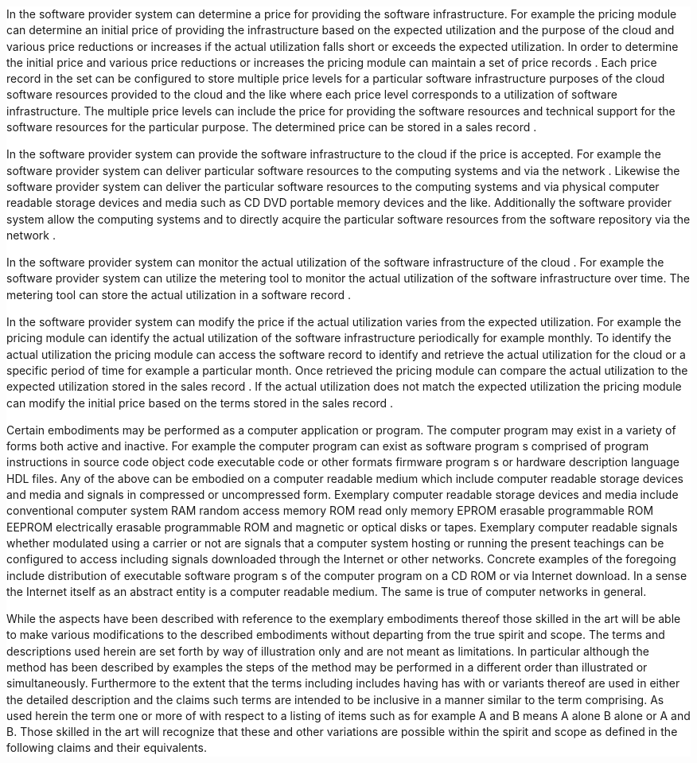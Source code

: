 In the software provider system can determine a price for providing the software infrastructure. For example the pricing module can determine an initial price of providing the infrastructure based on the expected utilization and the purpose of the cloud and various price reductions or increases if the actual utilization falls short or exceeds the expected utilization. In order to determine the initial price and various price reductions or increases the pricing module can maintain a set of price records . Each price record in the set can be configured to store multiple price levels for a particular software infrastructure purposes of the cloud software resources provided to the cloud and the like where each price level corresponds to a utilization of software infrastructure. The multiple price levels can include the price for providing the software resources and technical support for the software resources for the particular purpose. The determined price can be stored in a sales record .

In the software provider system can provide the software infrastructure to the cloud if the price is accepted. For example the software provider system can deliver particular software resources to the computing systems and via the network . Likewise the software provider system can deliver the particular software resources to the computing systems and via physical computer readable storage devices and media such as CD DVD portable memory devices and the like. Additionally the software provider system allow the computing systems and to directly acquire the particular software resources from the software repository via the network .

In the software provider system can monitor the actual utilization of the software infrastructure of the cloud . For example the software provider system can utilize the metering tool to monitor the actual utilization of the software infrastructure over time. The metering tool can store the actual utilization in a software record .

In the software provider system can modify the price if the actual utilization varies from the expected utilization. For example the pricing module can identify the actual utilization of the software infrastructure periodically for example monthly. To identify the actual utilization the pricing module can access the software record to identify and retrieve the actual utilization for the cloud or a specific period of time for example a particular month. Once retrieved the pricing module can compare the actual utilization to the expected utilization stored in the sales record . If the actual utilization does not match the expected utilization the pricing module can modify the initial price based on the terms stored in the sales record .

Certain embodiments may be performed as a computer application or program. The computer program may exist in a variety of forms both active and inactive. For example the computer program can exist as software program s comprised of program instructions in source code object code executable code or other formats firmware program s or hardware description language HDL files. Any of the above can be embodied on a computer readable medium which include computer readable storage devices and media and signals in compressed or uncompressed form. Exemplary computer readable storage devices and media include conventional computer system RAM random access memory ROM read only memory EPROM erasable programmable ROM EEPROM electrically erasable programmable ROM and magnetic or optical disks or tapes. Exemplary computer readable signals whether modulated using a carrier or not are signals that a computer system hosting or running the present teachings can be configured to access including signals downloaded through the Internet or other networks. Concrete examples of the foregoing include distribution of executable software program s of the computer program on a CD ROM or via Internet download. In a sense the Internet itself as an abstract entity is a computer readable medium. The same is true of computer networks in general.

While the aspects have been described with reference to the exemplary embodiments thereof those skilled in the art will be able to make various modifications to the described embodiments without departing from the true spirit and scope. The terms and descriptions used herein are set forth by way of illustration only and are not meant as limitations. In particular although the method has been described by examples the steps of the method may be performed in a different order than illustrated or simultaneously. Furthermore to the extent that the terms including includes having has with or variants thereof are used in either the detailed description and the claims such terms are intended to be inclusive in a manner similar to the term comprising. As used herein the term one or more of with respect to a listing of items such as for example A and B means A alone B alone or A and B. Those skilled in the art will recognize that these and other variations are possible within the spirit and scope as defined in the following claims and their equivalents.

